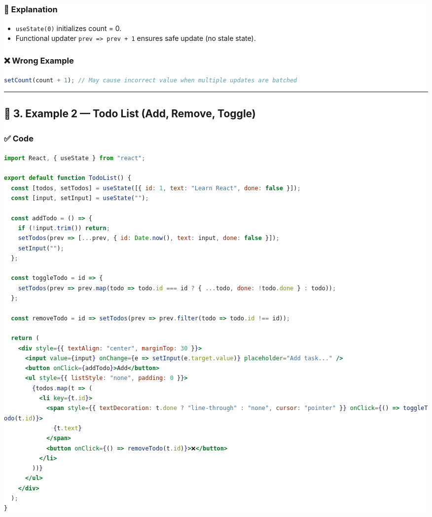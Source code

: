 ### 🧩 Explanation
- `useState(0)` initializes count = 0.
- Functional updater `prev => prev + 1` ensures safe update (no stale state).

### ❌ Wrong Example
```js
setCount(count + 1); // May cause incorrect value when multiple updates are batched
```

---

## 📝 3. Example 2 — Todo List (Add, Remove, Toggle)

### ✅ Code
```jsx
import React, { useState } from "react";

export default function TodoList() {
  const [todos, setTodos] = useState([{ id: 1, text: "Learn React", done: false }]);
  const [input, setInput] = useState("");

  const addTodo = () => {
    if (!input.trim()) return;
    setTodos(prev => [...prev, { id: Date.now(), text: input, done: false }]);
    setInput("");
  };

  const toggleTodo = id => {
    setTodos(prev => prev.map(todo => todo.id === id ? { ...todo, done: !todo.done } : todo));
  };

  const removeTodo = id => setTodos(prev => prev.filter(todo => todo.id !== id));

  return (
    <div style={{ textAlign: "center", marginTop: 30 }}>
      <input value={input} onChange={e => setInput(e.target.value)} placeholder="Add task..." />
      <button onClick={addTodo}>Add</button>
      <ul style={{ listStyle: "none", padding: 0 }}>
        {todos.map(t => (
          <li key={t.id}>
            <span style={{ textDecoration: t.done ? "line-through" : "none", cursor: "pointer" }} onClick={() => toggleTodo(t.id)}>
              {t.text}
            </span>
            <button onClick={() => removeTodo(t.id)}>❌</button>
          </li>
        ))}
      </ul>
    </div>
  );
}
```
